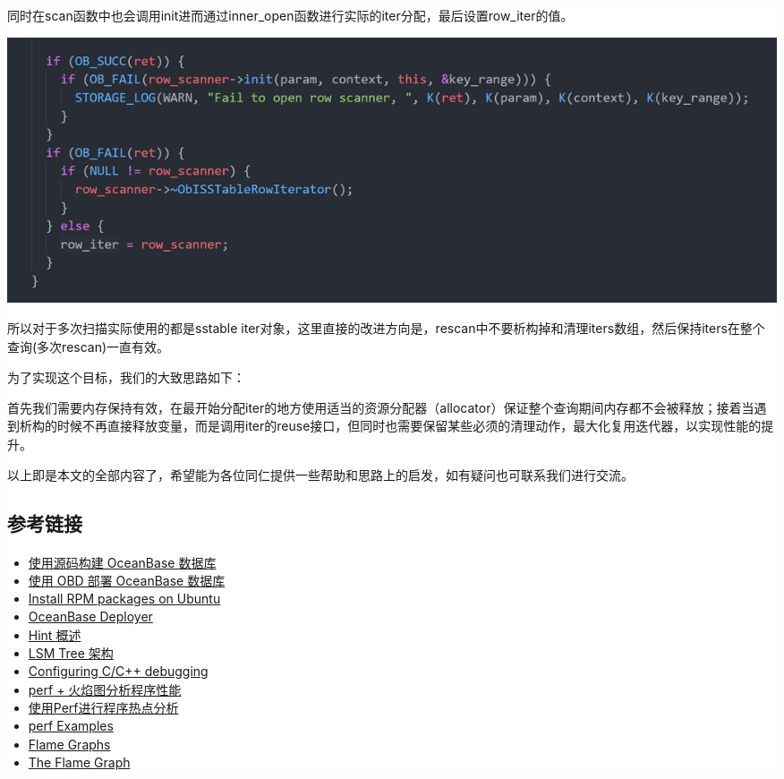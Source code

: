 同时在scan函数中也会调用init进而通过inner_open函数进行实际的iter分配，最后设置row_iter的值。

![image-20220502161125114](/auto-image/picrepo/bb357b7d-b7bc-4507-ae06-c204e5a120dc.png)

所以对于多次扫描实际使用的都是sstable iter对象，这里直接的改进方向是，rescan中不要析构掉和清理iters数组，然后保持iters在整个查询(多次rescan)一直有效。

为了实现这个目标，我们的大致思路如下：

首先我们需要内存保持有效，在最开始分配iter的地方使用适当的资源分配器（allocator）保证整个查询期间内存都不会被释放；接着当遇到析构的时候不再直接释放变量，而是调用iter的reuse接口，但同时也需要保留某些必须的清理动作，最大化复用迭代器，以实现性能的提升。

以上即是本文的全部内容了，希望能为各位同仁提供一些帮助和思路上的启发，如有疑问也可联系我们进行交流。

## 参考链接

- [使用源码构建 OceanBase 数据库](https://open.oceanbase.com/docs/community/oceanbase-database/V3.1.0/get-the-oceanbase-database-by-using-source-code)
- [使用 OBD 部署 OceanBase 数据库](https://open.oceanbase.com/docs/community/oceanbase-database/V3.1.0/deploy-the-oceanbase-database-by-using-obd)
- [Install RPM packages on Ubuntu](https://linuxize.com/post/install-rpm-packages-on-ubuntu/)
- [OceanBase Deployer](https://github.com/oceanbase/obdeploy/blob/master/README-CN.md#obd-cluster-tenant-create)
- [Hint 概述](https://help.aliyun.com/apsara/enterprise/v_3_13_0_20201215/oceanbase/enterprise-user-guide/hint-overview.html)
- [LSM Tree 架构](https://open.oceanbase.com/docs/community/oceanbase-database/V3.1.0/lsm-tree-architecture)
- [Configuring C/C++ debugging](https://code.visualstudio.com/docs/cpp/launch-json-reference)
- [perf + 火焰图分析程序性能](https://www.cnblogs.com/happyliu/p/6142929.html)
- [使用Perf进行程序热点分析](https://blog.eastonman.com/blog/2021/02/use-perf/)
- [perf Examples](https://www.brendangregg.com/perf.html)
- [Flame Graphs](https://www.brendangregg.com/flamegraphs.html)
- [The Flame Graph](https://queue.acm.org/detail.cfm?id=2927301)